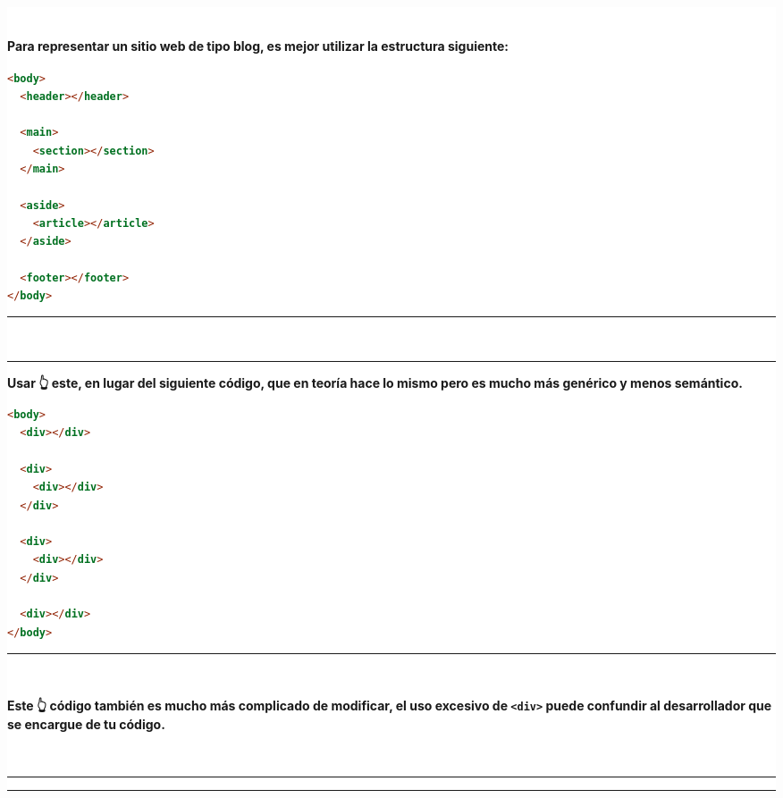 
<br>

**Para representar un sitio web de tipo blog, es mejor utilizar la estructura siguiente:**

```html
<body>
  <header></header>

  <main>
    <section></section>
  </main>

  <aside>
    <article></article>
  </aside>

  <footer></footer>
</body>
```

---

<br>

---

**Usar 👆 este, en lugar del siguiente código, que en teoría hace lo mismo pero es mucho más genérico y menos semántico.**

```html
<body>
  <div></div>

  <div>
    <div></div>
  </div>

  <div>
    <div></div>
  </div>

  <div></div>
</body>
```

---

<br>

**Este 👆 código también es mucho más complicado de modificar, el uso excesivo de `<div>` puede confundir al desarrollador que se encargue de tu código.**

<br>

---

---